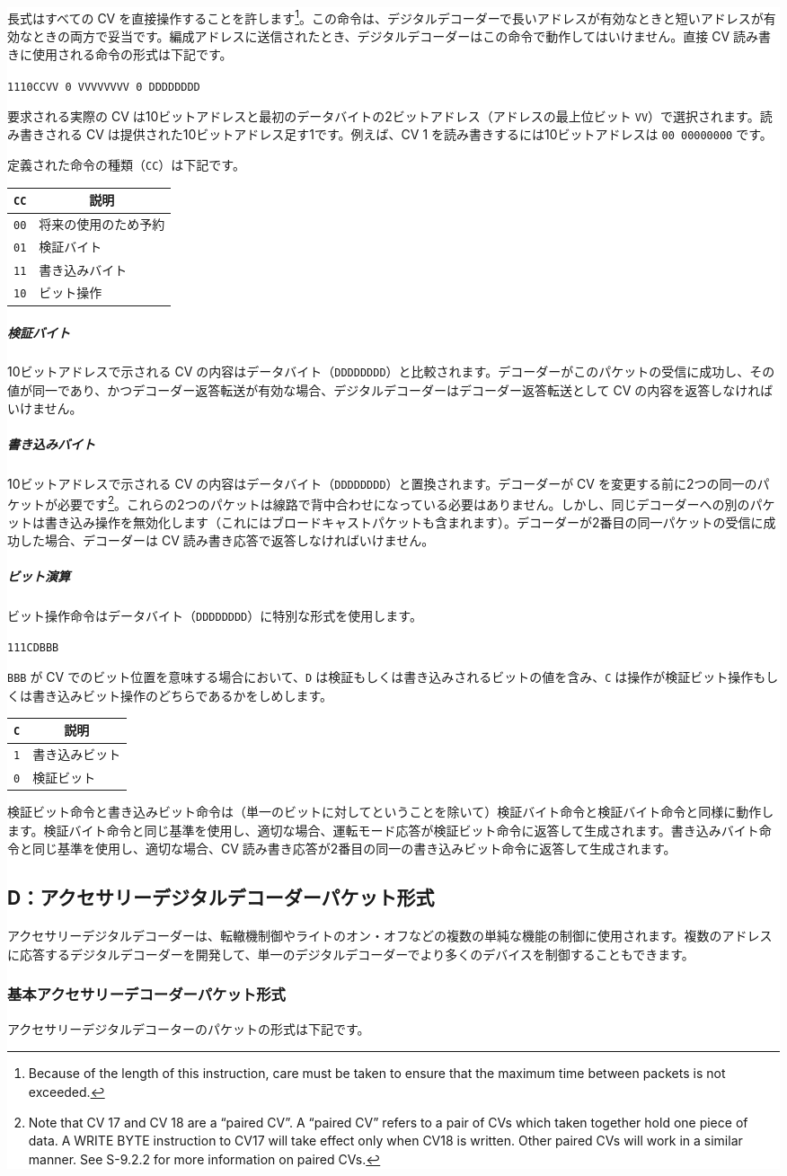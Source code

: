 長式はすべての CV を直接操作することを許します[^7]。この命令は、デジタルデコーダーで長いアドレスが有効なときと短いアドレスが有効なときの両方で妥当です。編成アドレスに送信されたとき、デジタルデコーダーはこの命令で動作してはいけません。直接 CV 読み書きに使用される命令の形式は下記です。

```
1110CCVV 0 VVVVVVVV 0 DDDDDDDD
```
要求される実際の CV は10ビットアドレスと最初のデータバイトの2ビットアドレス（アドレスの最上位ビット `VV`）で選択されます。読み書きされる CV は提供された10ビットアドレス足す1です。例えば、CV 1 を読み書きするには10ビットアドレスは `00 00000000` です。

定義された命令の種類（`CC`）は下記です。

`CC` | 説明
:---:|---
`00` | 将来の使用のため予約
`01` | 検証バイト
`11` | 書き込みバイト
`10` | ビット操作

##### 検証バイト

10ビットアドレスで示される CV の内容はデータバイト（`DDDDDDDD`）と比較されます。デコーダーがこのパケットの受信に成功し、その値が同一であり、かつデコーダー返答転送が有効な場合、デジタルデコーダーはデコーダー返答転送として CV の内容を返答しなければいけません。

##### 書き込みバイト

10ビットアドレスで示される CV の内容はデータバイト（`DDDDDDDD`）と置換されます。デコーダーが CV を変更する前に2つの同一のパケットが必要です[^8]。これらの2つのパケットは線路で背中合わせになっている必要はありません。しかし、同じデコーダーへの別のパケットは書き込み操作を無効化します（これにはブロードキャストパケットも含まれます）。デコーダーが2番目の同一パケットの受信に成功した場合、デコーダーは CV 読み書き応答で返答しなければいけません。

##### ビット演算

ビット操作命令はデータバイト（`DDDDDDDD`）に特別な形式を使用します。

```
111CDBBB
```

`BBB` が CV でのビット位置を意味する場合において、`D` は検証もしくは書き込みされるビットの値を含み、`C` は操作が検証ビット操作もしくは書き込みビット操作のどちらであるかをしめします。

`C` | 説明
:---:|---
`1` | 書き込みビット
`0` | 検証ビット

検証ビット命令と書き込みビット命令は（単一のビットに対してということを除いて）検証バイト命令と検証バイト命令と同様に動作します。検証バイト命令と同じ基準を使用し、適切な場合、運転モード応答が検証ビット命令に返答して生成されます。書き込みバイト命令と同じ基準を使用し、適切な場合、CV 読み書き応答が2番目の同一の書き込みビット命令に返答して生成されます。

## D：アクセサリーデジタルデコーダーパケット形式

アクセサリーデジタルデコーダーは、転轍機制御やライトのオン・オフなどの複数の単純な機能の制御に使用されます。複数のアドレスに応答するデジタルデコーダーを開発して、単一のデジタルデコーダーでより多くのデバイスを制御することもできます。

### 基本アクセサリーデコーダーパケット形式

アクセサリーデジタルデコーターのパケットの形式は下記です。


[^1]: This instruction also applies to accessory decoders.
[^2]: In 128 speed step mode, the maximum restricted speed is scaled from 28 speed mode.
[^3]: FL is used for the control of the headlights.
[^4]: Any function in this packet group may be directionally qualified.
[^5]: Any function in this packet group may be directionally qualified.
[^6]: The NMRA shall not issue a NMRA Conformance Warrant for any product that uses an instruction or subinstruction that has been reserved by the NMRA.
[^7]: Because of the length of this instruction, care must be taken to ensure that the maximum time between packets is not exceeded.
[^8]: Note that CV 17 and CV 18 are a “paired CV”. A “paired CV” refers to a pair of CVs which taken together hold one piece of data. A WRITE BYTE instruction to CV17 will take effect only when CV18 is written. Other paired CVs will work in a similar manner. See S-9.2.2 for more information on paired CVs.
[^9]: For backward compatibility, decoders should check the length of instruction packets when bit 7 of byte 2 is zero.